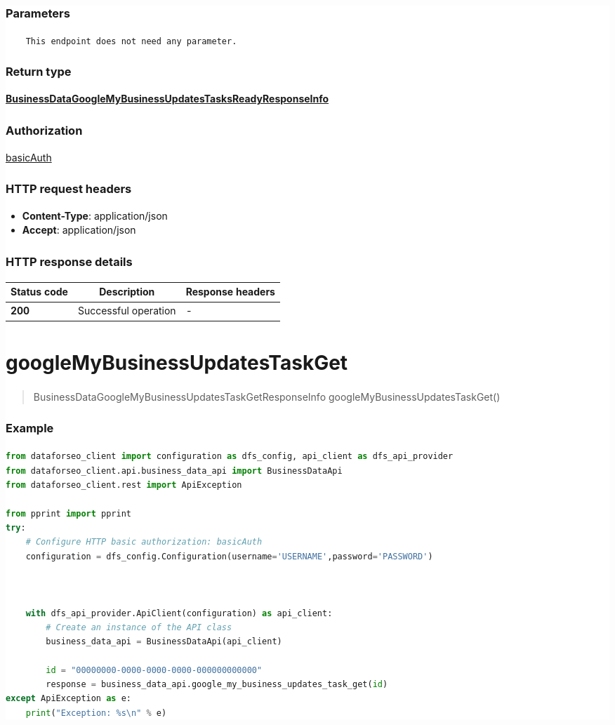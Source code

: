 ### Parameters


    
        This endpoint does not need any parameter.
    


### Return type

[**BusinessDataGoogleMyBusinessUpdatesTasksReadyResponseInfo**](BusinessDataGoogleMyBusinessUpdatesTasksReadyResponseInfo.md)

### Authorization

[basicAuth](../README.md#basicAuth)

### HTTP request headers

- **Content-Type**: application/json
- **Accept**: application/json

### HTTP response details
| Status code | Description | Response headers |
|-------------|-------------|------------------|
| **200** | Successful operation |  -  |

<a id="googleMyBusinessUpdatesTaskGet"></a>
# **googleMyBusinessUpdatesTaskGet**
> BusinessDataGoogleMyBusinessUpdatesTaskGetResponseInfo googleMyBusinessUpdatesTaskGet()


### Example
```python
from dataforseo_client import configuration as dfs_config, api_client as dfs_api_provider
from dataforseo_client.api.business_data_api import BusinessDataApi
from dataforseo_client.rest import ApiException

from pprint import pprint
try:
    # Configure HTTP basic authorization: basicAuth
    configuration = dfs_config.Configuration(username='USERNAME',password='PASSWORD')



    with dfs_api_provider.ApiClient(configuration) as api_client:
        # Create an instance of the API class
        business_data_api = BusinessDataApi(api_client)

        id = "00000000-0000-0000-0000-000000000000"
        response = business_data_api.google_my_business_updates_task_get(id)
except ApiException as e:
    print("Exception: %s\n" % e)
```
